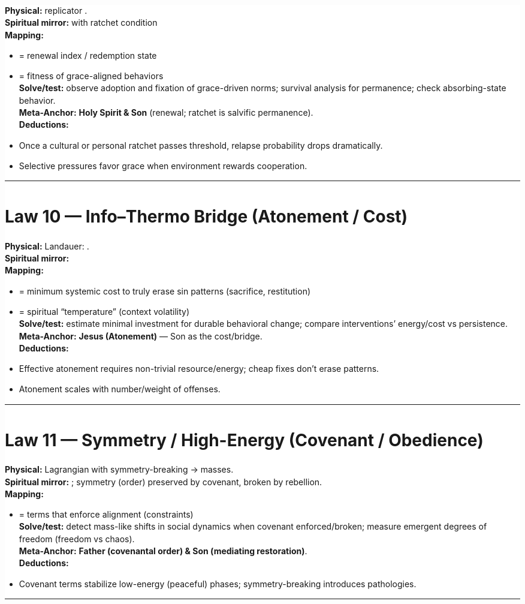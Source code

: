 **Physical:** replicator .     
**Spiritual mirror:** with ratchet condition     
**Mapping:**   
   
   
- = renewal index / redemption state   
- = fitness of grace-aligned behaviors     
    **Solve/test:** observe adoption and fixation of grace-driven norms; survival analysis for permanence; check absorbing-state behavior.     
    **Meta-Anchor:** **Holy Spirit & Son** (renewal; ratchet is salvific permanence).     
    **Deductions:**   
   
- Once a cultural or personal ratchet passes threshold, relapse probability drops dramatically.   
- Selective pressures favor grace when environment rewards cooperation.   
   
   
---   
   
# Law 10 — Info–Thermo Bridge (Atonement / Cost)   
   
**Physical:** Landauer: .     
**Spiritual mirror:**     
**Mapping:**   
   
   
- = minimum systemic cost to truly erase sin patterns (sacrifice, restitution)   
- = spiritual “temperature” (context volatility)     
    **Solve/test:** estimate minimal investment for durable behavioral change; compare interventions’ energy/cost vs persistence.     
    **Meta-Anchor:** **Jesus (Atonement)** — Son as the cost/bridge.     
    **Deductions:**   
   
- Effective atonement requires non-trivial resource/energy; cheap fixes don’t erase patterns.   
- Atonement scales with number/weight of offenses.   
   
   
---   
   
# Law 11 — Symmetry / High-Energy (Covenant / Obedience)   
   
**Physical:** Lagrangian with symmetry-breaking → masses.     
**Spiritual mirror:** ; symmetry (order) preserved by covenant, broken by rebellion.     
**Mapping:**   
   
   
- = terms that enforce alignment (constraints)     
    **Solve/test:** detect mass-like shifts in social dynamics when covenant enforced/broken; measure emergent degrees of freedom (freedom vs chaos).     
    **Meta-Anchor:** **Father (covenantal order) & Son (mediating restoration)**.     
    **Deductions:**   
   
- Covenant terms stabilize low-energy (peaceful) phases; symmetry-breaking introduces pathologies.   
   
   
---   
   